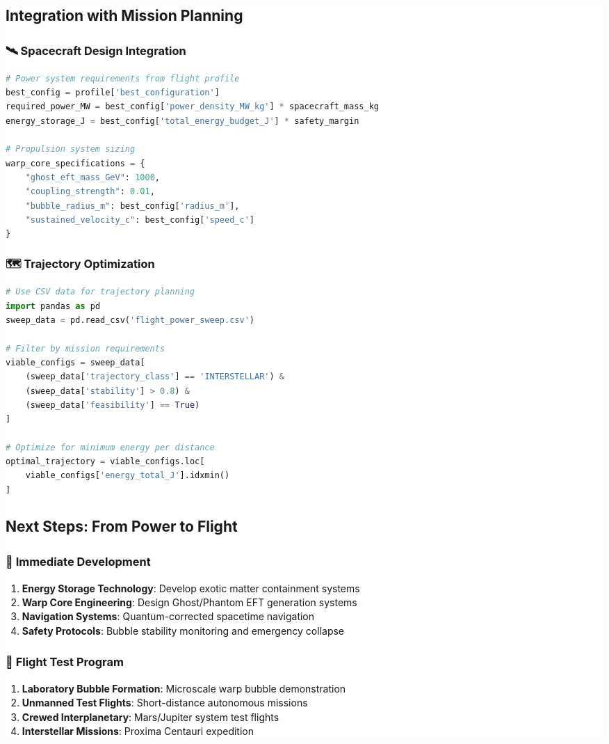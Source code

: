 ## Integration with Mission Planning

### 🛰️ **Spacecraft Design Integration**
```python
# Power system requirements from flight profile
best_config = profile['best_configuration']
required_power_MW = best_config['power_density_MW_kg'] * spacecraft_mass_kg
energy_storage_J = best_config['total_energy_budget_J'] * safety_margin

# Propulsion system sizing
warp_core_specifications = {
    "ghost_eft_mass_GeV": 1000,
    "coupling_strength": 0.01,
    "bubble_radius_m": best_config['radius_m'],
    "sustained_velocity_c": best_config['speed_c']
}
```

### 🗺️ **Trajectory Optimization**
```python
# Use CSV data for trajectory planning
import pandas as pd
sweep_data = pd.read_csv('flight_power_sweep.csv')

# Filter by mission requirements
viable_configs = sweep_data[
    (sweep_data['trajectory_class'] == 'INTERSTELLAR') &
    (sweep_data['stability'] > 0.8) &
    (sweep_data['feasibility'] == True)
]

# Optimize for minimum energy per distance
optimal_trajectory = viable_configs.loc[
    viable_configs['energy_total_J'].idxmin()
]
```

## Next Steps: From Power to Flight

### 🔬 **Immediate Development**
1. **Energy Storage Technology**: Develop exotic matter containment systems
2. **Warp Core Engineering**: Design Ghost/Phantom EFT generation systems  
3. **Navigation Systems**: Quantum-corrected spacetime navigation
4. **Safety Protocols**: Bubble stability monitoring and emergency collapse

### 🚀 **Flight Test Program**
1. **Laboratory Bubble Formation**: Microscale warp bubble demonstration
2. **Unmanned Test Flights**: Short-distance autonomous missions
3. **Crewed Interplanetary**: Mars/Jupiter system test flights
4. **Interstellar Missions**: Proxima Centauri expedition
